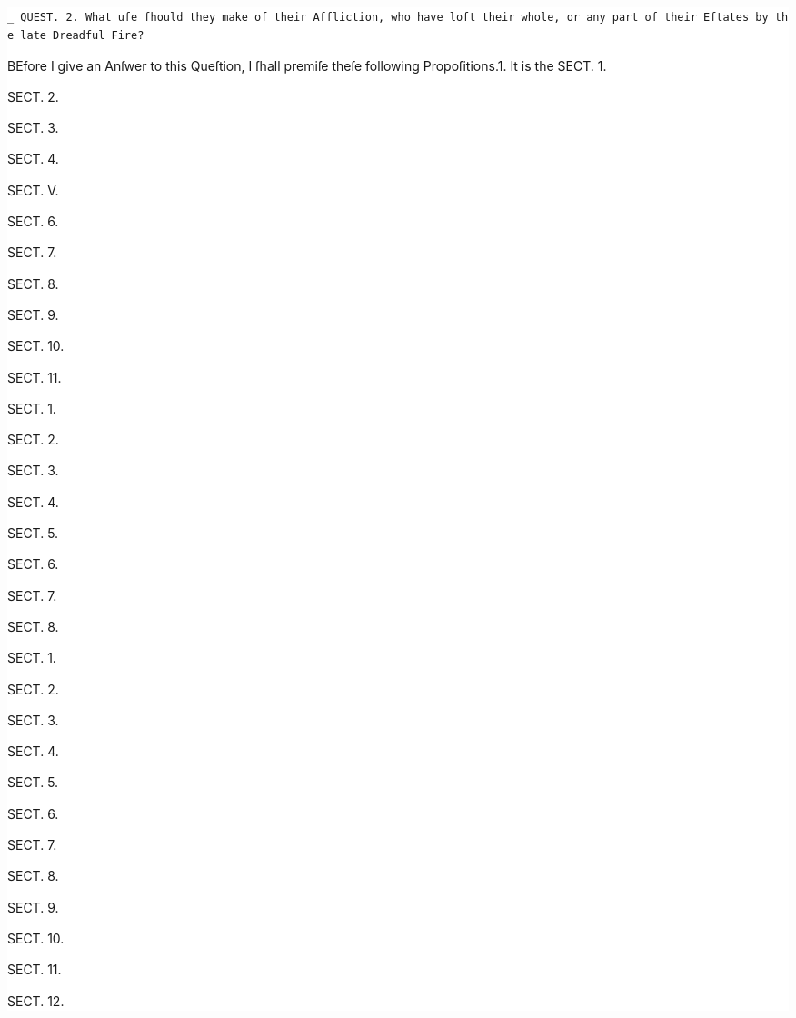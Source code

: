     _ QUEST. 2. What uſe ſhould they make of their Affliction, who have loſt their whole, or any part of their Eſtates by the late Dreadful Fire?
BEfore I give an Anſwer to this Queſtion, I ſhall premiſe theſe following Propoſitions.1. It is the 
SECT. 1.

SECT. 2.

SECT. 3.

SECT. 4.

SECT. V.

SECT. 6.

SECT. 7.

SECT. 8.

SECT. 9.

SECT. 10.

SECT. 11.

SECT. 1.

SECT. 2.

SECT. 3.

SECT. 4.

SECT. 5.

SECT. 6.

SECT. 7.

SECT. 8.

SECT. 1.

SECT. 2.

SECT. 3.

SECT. 4.

SECT. 5.

SECT. 6.

SECT. 7.

SECT. 8.

SECT. 9.

SECT. 10.

SECT. 11.

SECT. 12.
